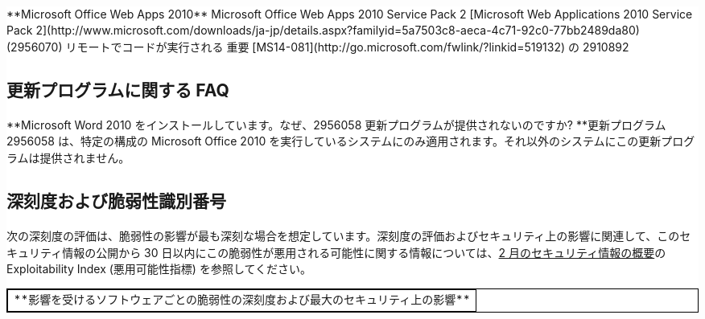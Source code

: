 </td>
</tr>
<tr>
<td style="border:1px solid black;" colspan="5">
**Microsoft Office Web Apps 2010**

</td>
</tr>
<tr>
<td style="border:1px solid black;">
Microsoft Office Web Apps 2010 Service Pack 2

</td>
<td style="border:1px solid black;">
[Microsoft Web Applications 2010 Service Pack 2](http://www.microsoft.com/downloads/ja-jp/details.aspx?familyid=5a7503c8-aeca-4c71-92c0-77bb2489da80)  
(2956070)

</td>
<td style="border:1px solid black;">
リモートでコードが実行される

</td>
<td style="border:1px solid black;">
重要

</td>
<td style="border:1px solid black;">
[MS14-081](http://go.microsoft.com/fwlink/?linkid=519132) の 2910892

</td>
</tr>
</table>
<p> </p>

更新プログラムに関する FAQ
--------------------------

<span id="sectionToggle2"></span>
**Microsoft Word 2010 をインストールしています。なぜ、2956058 更新プログラムが提供されないのですか?
**更新プログラム 2956058 は、特定の構成の Microsoft Office 2010 を実行しているシステムにのみ適用されます。それ以外のシステムにこの更新プログラムは提供されません。

深刻度および脆弱性識別番号
--------------------------

<span id="sectionToggle3"></span>
次の深刻度の評価は、脆弱性の影響が最も深刻な場合を想定しています。深刻度の評価およびセキュリティ上の影響に関連して、このセキュリティ情報の公開から 30 日以内にこの脆弱性が悪用される可能性に関する情報については、[2 月のセキュリティ情報の概要](https://technet.microsoft.com/ja-jp/library/security/ms15-feb)の Exploitability Index (悪用可能性指標) を参照してください。  

<p> </p>
<table style="border:1px solid black;">
<tr>
<td style="border:1px solid black;" colspan="5">
**影響を受けるソフトウェアごとの脆弱性の深刻度および最大のセキュリティ上の影響**
